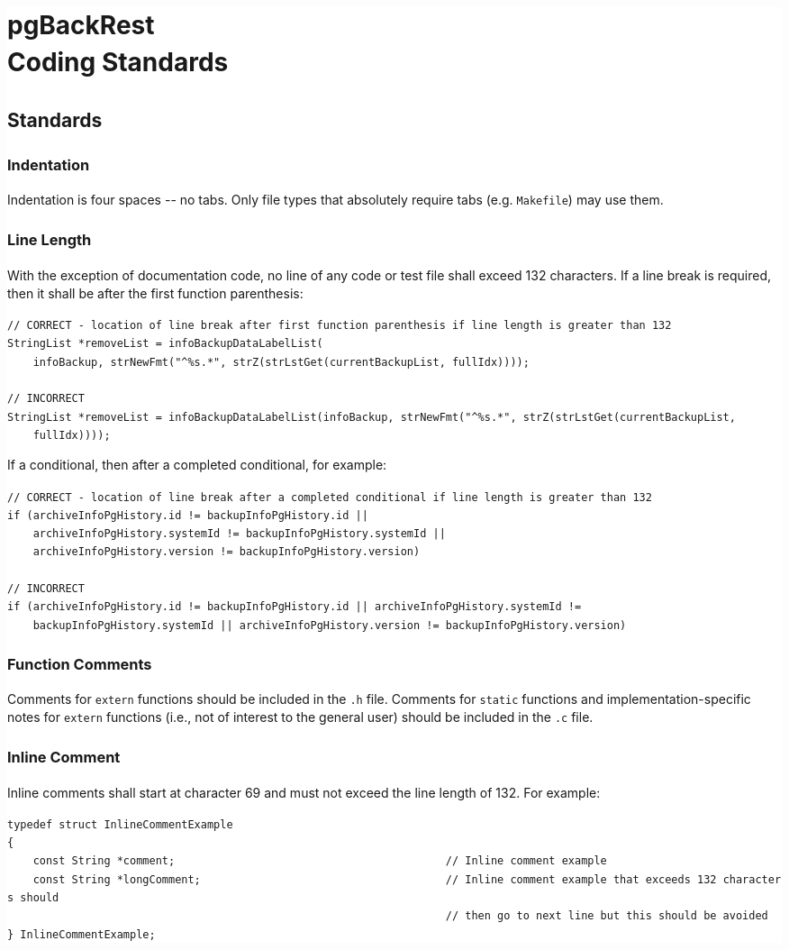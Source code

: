 # pgBackRest <br/> Coding Standards

## Standards

### Indentation

Indentation is four spaces -- no tabs. Only file types that absolutely require tabs (e.g. `Makefile`) may use them.

### Line Length

With the exception of documentation code, no line of any code or test file shall exceed 132 characters. If a line break is required, then it shall be after the first function parenthesis:
```
// CORRECT - location of line break after first function parenthesis if line length is greater than 132
StringList *removeList = infoBackupDataLabelList(
    infoBackup, strNewFmt("^%s.*", strZ(strLstGet(currentBackupList, fullIdx))));

// INCORRECT
StringList *removeList = infoBackupDataLabelList(infoBackup, strNewFmt("^%s.*", strZ(strLstGet(currentBackupList,
    fullIdx))));
```
If a conditional, then after a completed conditional, for example:
```
// CORRECT - location of line break after a completed conditional if line length is greater than 132
if (archiveInfoPgHistory.id != backupInfoPgHistory.id ||
    archiveInfoPgHistory.systemId != backupInfoPgHistory.systemId ||
    archiveInfoPgHistory.version != backupInfoPgHistory.version)

// INCORRECT
if (archiveInfoPgHistory.id != backupInfoPgHistory.id || archiveInfoPgHistory.systemId !=
    backupInfoPgHistory.systemId || archiveInfoPgHistory.version != backupInfoPgHistory.version)
```

### Function Comments

Comments for `extern` functions should be included in the `.h` file. Comments for `static` functions and implementation-specific notes for `extern` functions (i.e., not of interest to the general user) should be included in the `.c` file.

### Inline Comment

Inline comments shall start at character 69 and must not exceed the line length of 132. For example:
```
typedef struct InlineCommentExample
{
    const String *comment;                                          // Inline comment example
    const String *longComment;                                      // Inline comment example that exceeds 132 characters should
                                                                    // then go to next line but this should be avoided
} InlineCommentExample;
```
